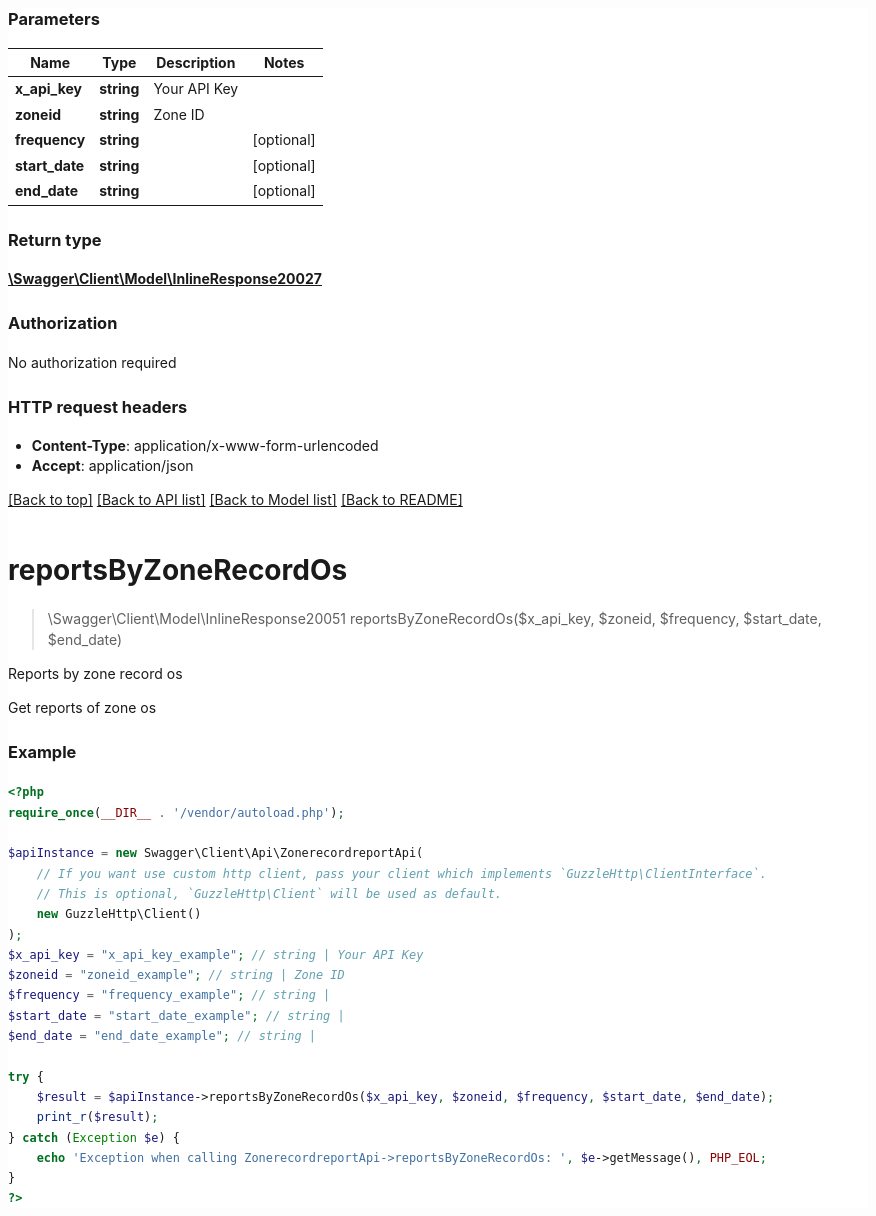 ### Parameters

Name | Type | Description  | Notes
------------- | ------------- | ------------- | -------------
 **x_api_key** | **string**| Your API Key |
 **zoneid** | **string**| Zone ID |
 **frequency** | **string**|  | [optional]
 **start_date** | **string**|  | [optional]
 **end_date** | **string**|  | [optional]

### Return type

[**\Swagger\Client\Model\InlineResponse20027**](../Model/InlineResponse20027.md)

### Authorization

No authorization required

### HTTP request headers

 - **Content-Type**: application/x-www-form-urlencoded
 - **Accept**: application/json

[[Back to top]](#) [[Back to API list]](../../README.md#documentation-for-api-endpoints) [[Back to Model list]](../../README.md#documentation-for-models) [[Back to README]](../../README.md)

# **reportsByZoneRecordOs**
> \Swagger\Client\Model\InlineResponse20051 reportsByZoneRecordOs($x_api_key, $zoneid, $frequency, $start_date, $end_date)

Reports by zone record os

Get reports of zone os

### Example
```php
<?php
require_once(__DIR__ . '/vendor/autoload.php');

$apiInstance = new Swagger\Client\Api\ZonerecordreportApi(
    // If you want use custom http client, pass your client which implements `GuzzleHttp\ClientInterface`.
    // This is optional, `GuzzleHttp\Client` will be used as default.
    new GuzzleHttp\Client()
);
$x_api_key = "x_api_key_example"; // string | Your API Key
$zoneid = "zoneid_example"; // string | Zone ID
$frequency = "frequency_example"; // string | 
$start_date = "start_date_example"; // string | 
$end_date = "end_date_example"; // string | 

try {
    $result = $apiInstance->reportsByZoneRecordOs($x_api_key, $zoneid, $frequency, $start_date, $end_date);
    print_r($result);
} catch (Exception $e) {
    echo 'Exception when calling ZonerecordreportApi->reportsByZoneRecordOs: ', $e->getMessage(), PHP_EOL;
}
?>
```
